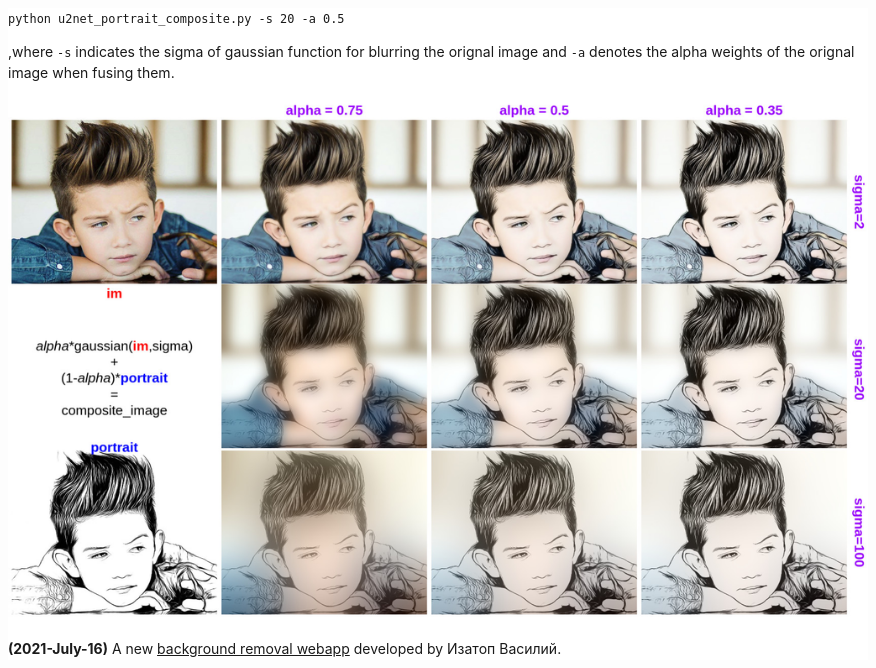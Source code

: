 ```
python u2net_portrait_composite.py -s 20 -a 0.5
```

,where ``-s`` indicates the sigma of gaussian function for blurring the orignal image and ``-a`` denotes the alpha
weights of the orignal image when fusing them. <br/>

![im_portrait_composite](figures/im_composite.jpg)

**(2021-July-16)** A new [background removal webapp](https://remove-background.net/) developed by Изатоп Василий.
